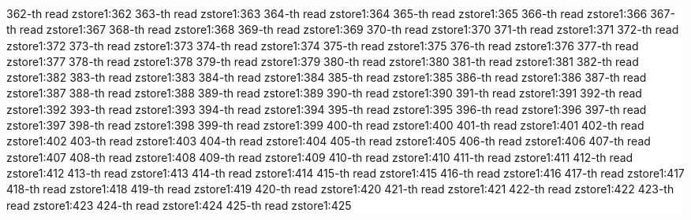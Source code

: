 362-th read zstore1:362
363-th read zstore1:363
364-th read zstore1:364
365-th read zstore1:365
366-th read zstore1:366
367-th read zstore1:367
368-th read zstore1:368
369-th read zstore1:369
370-th read zstore1:370
371-th read zstore1:371
372-th read zstore1:372
373-th read zstore1:373
374-th read zstore1:374
375-th read zstore1:375
376-th read zstore1:376
377-th read zstore1:377
378-th read zstore1:378
379-th read zstore1:379
380-th read zstore1:380
381-th read zstore1:381
382-th read zstore1:382
383-th read zstore1:383
384-th read zstore1:384
385-th read zstore1:385
386-th read zstore1:386
387-th read zstore1:387
388-th read zstore1:388
389-th read zstore1:389
390-th read zstore1:390
391-th read zstore1:391
392-th read zstore1:392
393-th read zstore1:393
394-th read zstore1:394
395-th read zstore1:395
396-th read zstore1:396
397-th read zstore1:397
398-th read zstore1:398
399-th read zstore1:399
400-th read zstore1:400
401-th read zstore1:401
402-th read zstore1:402
403-th read zstore1:403
404-th read zstore1:404
405-th read zstore1:405
406-th read zstore1:406
407-th read zstore1:407
408-th read zstore1:408
409-th read zstore1:409
410-th read zstore1:410
411-th read zstore1:411
412-th read zstore1:412
413-th read zstore1:413
414-th read zstore1:414
415-th read zstore1:415
416-th read zstore1:416
417-th read zstore1:417
418-th read zstore1:418
419-th read zstore1:419
420-th read zstore1:420
421-th read zstore1:421
422-th read zstore1:422
423-th read zstore1:423
424-th read zstore1:424
425-th read zstore1:425